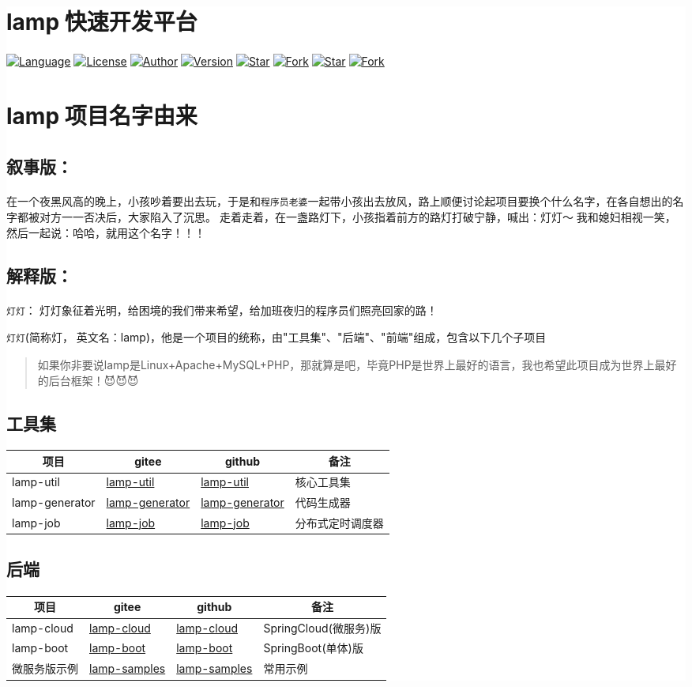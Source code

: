 # lamp 快速开发平台

[![Language](https://img.shields.io/badge/语言-Java%20%7C%20SpringCloud%20%7C%20Vue3%20%7C%20...-red?style=flat-square&color=42b883)](https://github.com/zuihou/lamp-cloud)
[![License](https://img.shields.io/github/license/zuihou/lamp-cloud?color=42b883&style=flat-square)](https://github.com/zuihou/lamp-cloud/blob/master/LICENSE)
[![Author](https://img.shields.io/badge/作者-zuihou-orange.svg)](https://github.com/zuihou)
[![Version](https://img.shields.io/badge/版本-3.2.2-brightgreen.svg)](https://github.com/zuihou/lamp-cloud)
[![Star](https://img.shields.io/github/stars/zuihou/lamp-cloud?color=42b883&logo=github&style=flat-square)](https://github.com/zuihou/lamp-cloud/stargazers)
[![Fork](https://img.shields.io/github/forks/zuihou/lamp-cloud?color=42b883&logo=github&style=flat-square)](https://github.com/zuihou/lamp-cloud/network/members)
[![Star](https://gitee.com/zuihou111/lamp-cloud/badge/star.svg?theme=gray)](https://gitee.com/zuihou111/lamp-cloud/stargazers)
[![Fork](https://gitee.com/zuihou111/lamp-cloud/badge/fork.svg?theme=gray)](https://gitee.com/zuihou111/lamp-cloud/members)

# lamp 项目名字由来
## 叙事版：

在一个夜黑风高的晚上，小孩吵着要出去玩，于是和`程序员老婆`一起带小孩出去放风，路上顺便讨论起项目要换个什么名字，在各自想出的名字都被对方一一否决后，大家陷入了沉思。 走着走着，在一盏路灯下，小孩指着前方的路灯打破宁静，喊出：灯灯～
我和媳妇相视一笑，然后一起说：哈哈，就用这个名字！！！

## 解释版：

`灯灯`： 灯灯象征着光明，给困境的我们带来希望，给加班夜归的程序员们照亮回家的路！

`灯灯`(简称灯， 英文名：lamp)，他是一个项目的统称，由"工具集"、"后端"、"前端"组成，包含以下几个子项目

> 如果你非要说lamp是Linux+Apache+MySQL+PHP，那就算是吧，毕竟PHP是世界上最好的语言，我也希望此项目成为世界上最好的后台框架！😈😈😈


## 工具集

| 项目 | gitee | github | 备注 |
| --- | --- | --- | --- |
| lamp-util | [lamp-util](https://gitee.com/zuihou111/lamp-util) | [lamp-util](https://github.com/zuihou/lamp-util) | 核心工具集 |
| lamp-generator | [lamp-generator](https://gitee.com/zuihou111/lamp-generator) | [lamp-generator](https://github.com/zuihou/lamp-generator) | 代码生成器 |
| lamp-job | [lamp-job](https://gitee.com/zuihou111/lamp-job) | [lamp-job](https://github.com/zuihou/lamp-job) | 分布式定时调度器 |

## 后端

| 项目 | gitee | github | 备注 |
| --- | --- | --- | --- |
| lamp-cloud | [lamp-cloud](https://gitee.com/zuihou111/lamp-cloud) |  [lamp-cloud](https://github.com/zuihou/lamp-cloud) | SpringCloud(微服务)版 |
| lamp-boot | [lamp-boot](https://gitee.com/zuihou111/lamp-boot) |  [lamp-boot](https://github.com/zuihou/lamp-boot) | SpringBoot(单体)版 |
| 微服务版示例 | [lamp-samples](https://github.com/zuihou/lamp-samples) | [lamp-samples](https://github.com/zuihou/lamp-samples) | 常用示例 |
